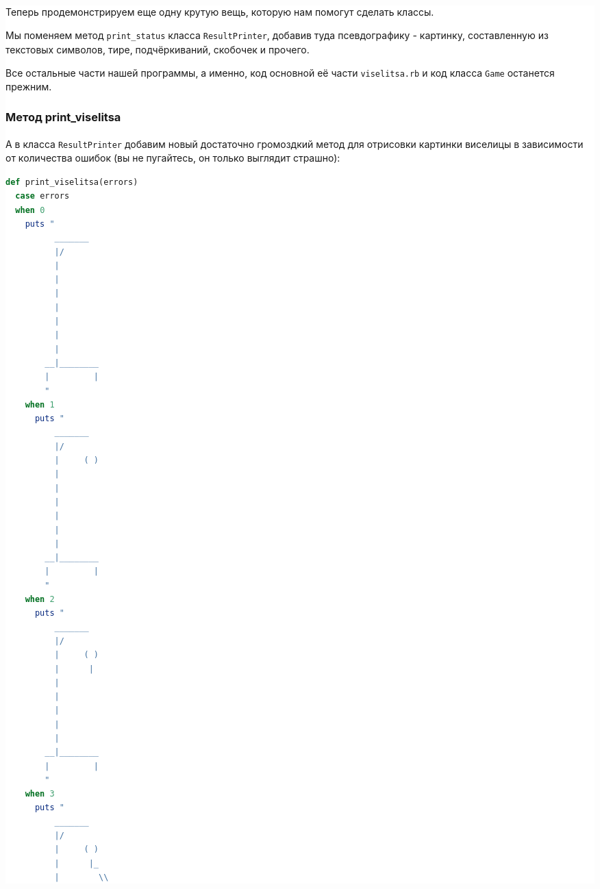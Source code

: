 Теперь продемонстрируем еще одну крутую вещь, которую нам помогут сделать классы.

Мы поменяем метод  `print_status` класса `ResultPrinter`, добавив туда псевдографику - картинку, составленную из текстовых символов, тире, подчёркиваний, скобочек и прочего.

Все остальные части нашей программы, а именно, код основной её части `viselitsa.rb` и код класса `Game` останется прежним.

### Метод print_viselitsa

А в класса `ResultPrinter` добавим новый достаточно громоздкий метод для отрисовки картинки виселицы в зависимости от количества ошибок (вы не пугайтесь, он только выглядит страшно):

```ruby
def print_viselitsa(errors)
  case errors
  when 0
    puts "
          _______
          |/
          |
          |
          |
          |
          |
          |
          |
        __|________
        |         |
        "
    when 1
      puts "
          _______
          |/
          |     ( )
          |
          |
          |
          |
          |
          |
        __|________
        |         |
        "
    when 2
      puts "
          _______
          |/
          |     ( )
          |      |
          |
          |
          |
          |
          |
        __|________
        |         |
        "
    when 3
      puts "
          _______
          |/
          |     ( )
          |      |_
          |        \\
```